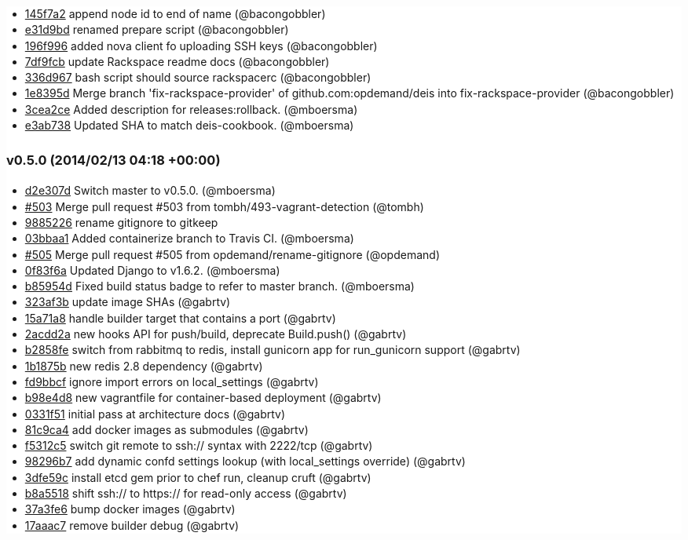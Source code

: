 - [145f7a2](https://github.com/opdemand/deis/commit/145f7a226aa80b3a2328b53692e8d3f8449cecba) append node id to end of name (@bacongobbler)
- [e31d9bd](https://github.com/opdemand/deis/commit/e31d9bd708d6fe7ba6632b4e83d7f85aeb956863) renamed prepare script (@bacongobbler)
- [196f996](https://github.com/opdemand/deis/commit/196f996bdb3bf534d52113a2c01372831c15a11d) added nova client fo uploading SSH keys (@bacongobbler)
- [7df9fcb](https://github.com/opdemand/deis/commit/7df9fcb5986cb40959b968aa215c7ffd939a0cf9) update Rackspace readme docs (@bacongobbler)
- [336d967](https://github.com/opdemand/deis/commit/336d967d3afb55c27a3df249a4cc111e3082cbfd) bash script should source rackspacerc (@bacongobbler)
- [1e8395d](https://github.com/opdemand/deis/commit/1e8395de9511caa017f7e97d96221c85ab7dc24a) Merge branch 'fix-rackspace-provider' of github.com:opdemand/deis into fix-rackspace-provider (@bacongobbler)
- [3cea2ce](https://github.com/opdemand/deis/commit/3cea2cec985616b21cecfa934bc1095e7182aeea) Added description for releases:rollback. (@mboersma)
- [e3ab738](https://github.com/opdemand/deis/commit/e3ab73817dd4072fd28133e080229885a4d7df9a) Updated SHA to match deis-cookbook. (@mboersma)

### v0.5.0 (2014/02/13 04:18 +00:00)
- [d2e307d](https://github.com/opdemand/deis/commit/d2e307d4529d063a8dd2d6cb715701393e569f45) Switch master to v0.5.0. (@mboersma)
- [#503](https://github.com/opdemand/deis/pull/503) Merge pull request #503 from tombh/493-vagrant-detection (@tombh)
- [9885226](https://github.com/opdemand/deis/commit/9885226bfecdcbdcacd754597674fc4f4e1116af) rename gitignore to gitkeep
- [03bbaa1](https://github.com/opdemand/deis/commit/03bbaa1f69f99e99f6755f76b6c62456db45f7a5) Added containerize branch to Travis CI. (@mboersma)
- [#505](https://github.com/opdemand/deis/pull/505) Merge pull request #505 from opdemand/rename-gitignore (@opdemand)
- [0f83f6a](https://github.com/opdemand/deis/commit/0f83f6a995ff6df15819977ad87506c327983de2) Updated Django to v1.6.2. (@mboersma)
- [b85954d](https://github.com/opdemand/deis/commit/b85954d4ece060cba7d9b932d9255b92ae2ab3ff) Fixed build status badge to refer to master branch. (@mboersma)
- [323af3b](https://github.com/opdemand/deis/commit/323af3b355339ddff2e9a49fc92c46ae16e192e1) update image SHAs (@gabrtv)
- [15a71a8](https://github.com/opdemand/deis/commit/15a71a803291cc97383116be71568fe72343311c) handle builder target that contains a port (@gabrtv)
- [2acdd2a](https://github.com/opdemand/deis/commit/2acdd2aaeec216c2fbf39befb2ff6caad04a475a) new hooks API for push/build, deprecate Build.push() (@gabrtv)
- [b2858fe](https://github.com/opdemand/deis/commit/b2858fea970bb9bc9dda6694bcf08711f44527c8) switch from rabbitmq to redis, install gunicorn app for run_gunicorn support (@gabrtv)
- [1b1875b](https://github.com/opdemand/deis/commit/1b1875b8effc62dd4fc9223a849f3774814b47a5) new redis 2.8 dependency (@gabrtv)
- [fd9bbcf](https://github.com/opdemand/deis/commit/fd9bbcfbcb3d051cb865cc5d82f8d0230b8da257) ignore import errors on local_settings (@gabrtv)
- [b98e4d8](https://github.com/opdemand/deis/commit/b98e4d8b988ed22b8ef4c07cf645adee4b43d4bb) new vagrantfile for container-based deployment (@gabrtv)
- [0331f51](https://github.com/opdemand/deis/commit/0331f51677ab089b36e09139b849181b6bed0e51) initial pass at architecture docs (@gabrtv)
- [81c9ca4](https://github.com/opdemand/deis/commit/81c9ca4bb85b0774ce739d9452a66f259763e1ae) add docker images as submodules (@gabrtv)
- [f5312c5](https://github.com/opdemand/deis/commit/f5312c58ef7ae197955fe4d49d8cbc0eb7b57bc1) switch git remote to ssh:// syntax with 2222/tcp (@gabrtv)
- [98296b7](https://github.com/opdemand/deis/commit/98296b72540c5c0a82ee40b0aa9bd7e005fb833f) add dynamic confd settings lookup (with local_settings override) (@gabrtv)
- [3dfe59c](https://github.com/opdemand/deis/commit/3dfe59cbe6b575810fc715d29ac79618cecef724) install etcd gem prior to chef run, cleanup cruft (@gabrtv)
- [b8a5518](https://github.com/opdemand/deis/commit/b8a5518efeb693a686b9fa7b0e572fe981159d22) shift ssh:// to https:// for read-only access (@gabrtv)
- [37a3fe6](https://github.com/opdemand/deis/commit/37a3fe6928f38f5f90a4eef24e6d8073f4ed592d) bump docker images (@gabrtv)
- [17aaac7](https://github.com/opdemand/deis/commit/17aaac7358dcd684823dc110a4f0e24e474682ac) remove builder debug (@gabrtv)